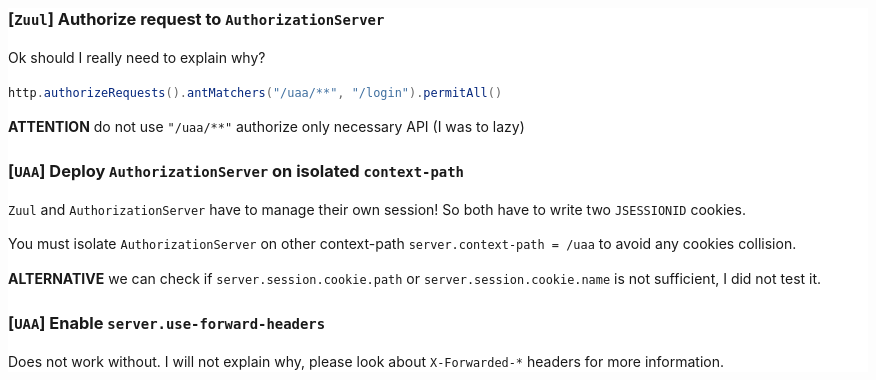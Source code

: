 ### [`Zuul`] Authorize request to `AuthorizationServer`

Ok should I really need to explain why?

```java
http.authorizeRequests().antMatchers("/uaa/**", "/login").permitAll()
```

**ATTENTION** do not use `"/uaa/**"` authorize only necessary API (I was to lazy)

### [`UAA`] Deploy `AuthorizationServer` on isolated `context-path`

`Zuul` and `AuthorizationServer` have to manage their own session! So both have to write two `JSESSIONID` cookies.

You must isolate `AuthorizationServer` on other context-path `server.context-path = /uaa` to avoid any cookies collision.

**ALTERNATIVE** we can check if `server.session.cookie.path` or `server.session.cookie.name` is not sufficient, I did not test it.

### [`UAA`] Enable `server.use-forward-headers`

Does not work without. I will not explain why, please look about `X-Forwarded-*` headers for more information.

